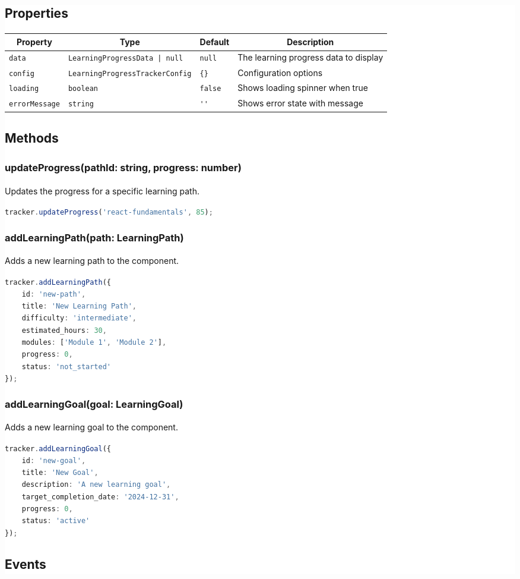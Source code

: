 ## Properties

| Property | Type | Default | Description |
|----------|------|---------|-------------|
| `data` | `LearningProgressData \| null` | `null` | The learning progress data to display |
| `config` | `LearningProgressTrackerConfig` | `{}` | Configuration options |
| `loading` | `boolean` | `false` | Shows loading spinner when true |
| `errorMessage` | `string` | `''` | Shows error state with message |

## Methods

### updateProgress(pathId: string, progress: number)

Updates the progress for a specific learning path.

```typescript
tracker.updateProgress('react-fundamentals', 85);
```

### addLearningPath(path: LearningPath)

Adds a new learning path to the component.

```typescript
tracker.addLearningPath({
    id: 'new-path',
    title: 'New Learning Path',
    difficulty: 'intermediate',
    estimated_hours: 30,
    modules: ['Module 1', 'Module 2'],
    progress: 0,
    status: 'not_started'
});
```

### addLearningGoal(goal: LearningGoal)

Adds a new learning goal to the component.

```typescript
tracker.addLearningGoal({
    id: 'new-goal',
    title: 'New Goal',
    description: 'A new learning goal',
    target_completion_date: '2024-12-31',
    progress: 0,
    status: 'active'
});
```

## Events
